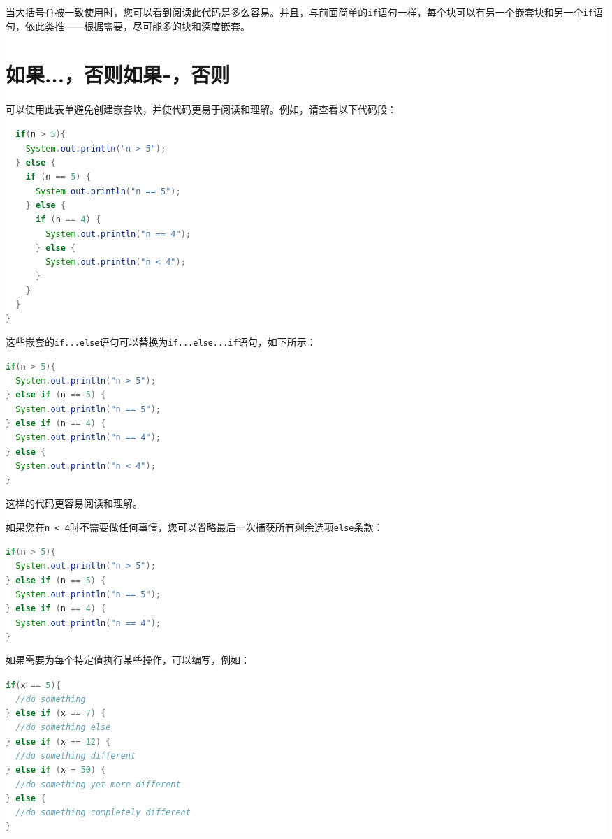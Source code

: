 当大括号`{}`被一致使用时，您可以看到阅读此代码是多么容易。并且，与前面简单的`if`语句一样，每个块可以有另一个嵌套块和另一个`if`语句，依此类推——根据需要，尽可能多的块和深度嵌套。

# 如果…，否则如果-，否则

可以使用此表单避免创建嵌套块，并使代码更易于阅读和理解。例如，请查看以下代码段：

```java
  if(n > 5){
    System.out.println("n > 5");
  } else {
    if (n == 5) {
      System.out.println("n == 5");
    } else {
      if (n == 4) {
        System.out.println("n == 4");
      } else {
        System.out.println("n < 4");
      }
    }
  }
}
```

这些嵌套的`if...else`语句可以替换为`if...else...if`语句，如下所示：

```java
if(n > 5){
  System.out.println("n > 5");
} else if (n == 5) {
  System.out.println("n == 5");
} else if (n == 4) {
  System.out.println("n == 4");
} else {
  System.out.println("n < 4");
}
```

这样的代码更容易阅读和理解。

如果您在`n < 4`时不需要做任何事情，您可以省略最后一次捕获所有剩余选项`else`条款：

```java
if(n > 5){
  System.out.println("n > 5");
} else if (n == 5) {
  System.out.println("n == 5");
} else if (n == 4) {
  System.out.println("n == 4");
} 
```

如果需要为每个特定值执行某些操作，可以编写，例如：

```java
if(x == 5){
  //do something
} else if (x == 7) {
  //do something else
} else if (x == 12) {
  //do something different
} else if (x = 50) {
  //do something yet more different
} else {
  //do something completely different
}
```
